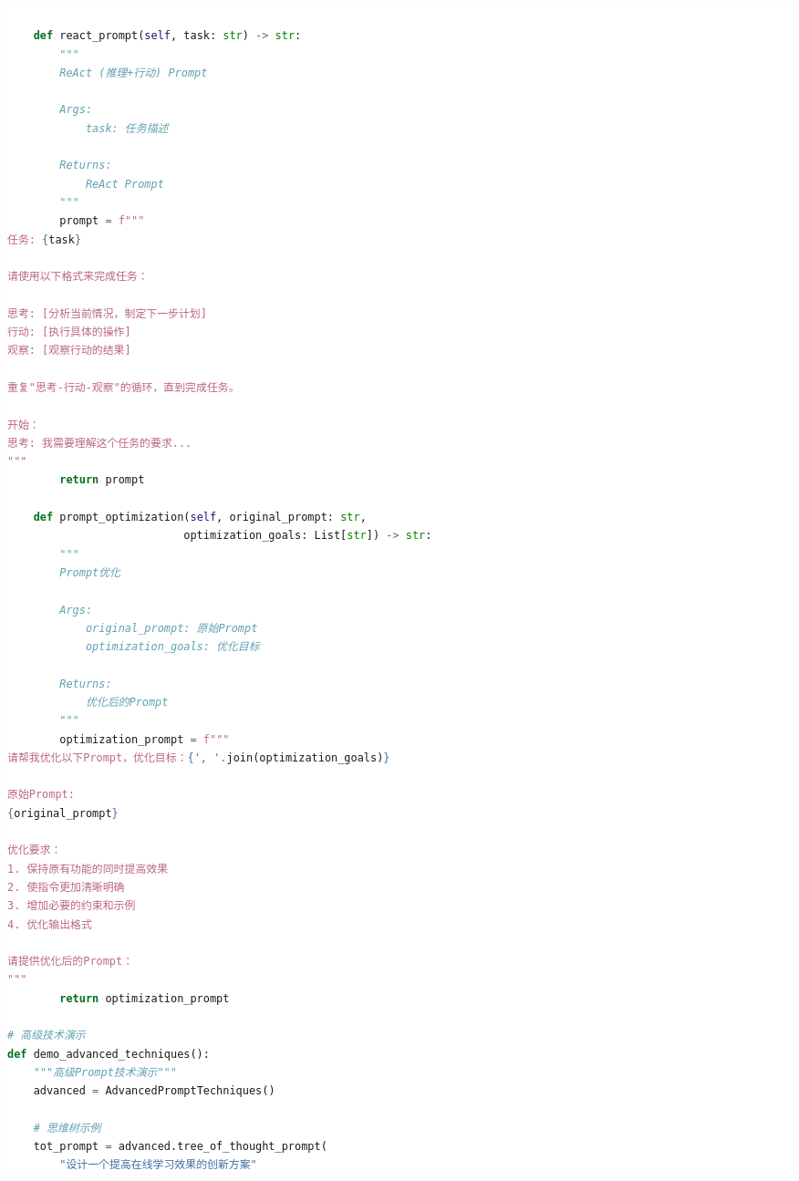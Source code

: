 ```python
    
    def react_prompt(self, task: str) -> str:
        """
        ReAct (推理+行动) Prompt
        
        Args:
            task: 任务描述
            
        Returns:
            ReAct Prompt
        """
        prompt = f"""
任务: {task}

请使用以下格式来完成任务：

思考: [分析当前情况，制定下一步计划]
行动: [执行具体的操作]
观察: [观察行动的结果]

重复"思考-行动-观察"的循环，直到完成任务。

开始：
思考: 我需要理解这个任务的要求...
"""
        return prompt
    
    def prompt_optimization(self, original_prompt: str, 
                           optimization_goals: List[str]) -> str:
        """
        Prompt优化
        
        Args:
            original_prompt: 原始Prompt
            optimization_goals: 优化目标
            
        Returns:
            优化后的Prompt
        """
        optimization_prompt = f"""
请帮我优化以下Prompt，优化目标：{', '.join(optimization_goals)}

原始Prompt:
{original_prompt}

优化要求：
1. 保持原有功能的同时提高效果
2. 使指令更加清晰明确
3. 增加必要的约束和示例
4. 优化输出格式

请提供优化后的Prompt：
"""
        return optimization_prompt

# 高级技术演示
def demo_advanced_techniques():
    """高级Prompt技术演示"""
    advanced = AdvancedPromptTechniques()
    
    # 思维树示例
    tot_prompt = advanced.tree_of_thought_prompt(
        "设计一个提高在线学习效果的创新方案"
```